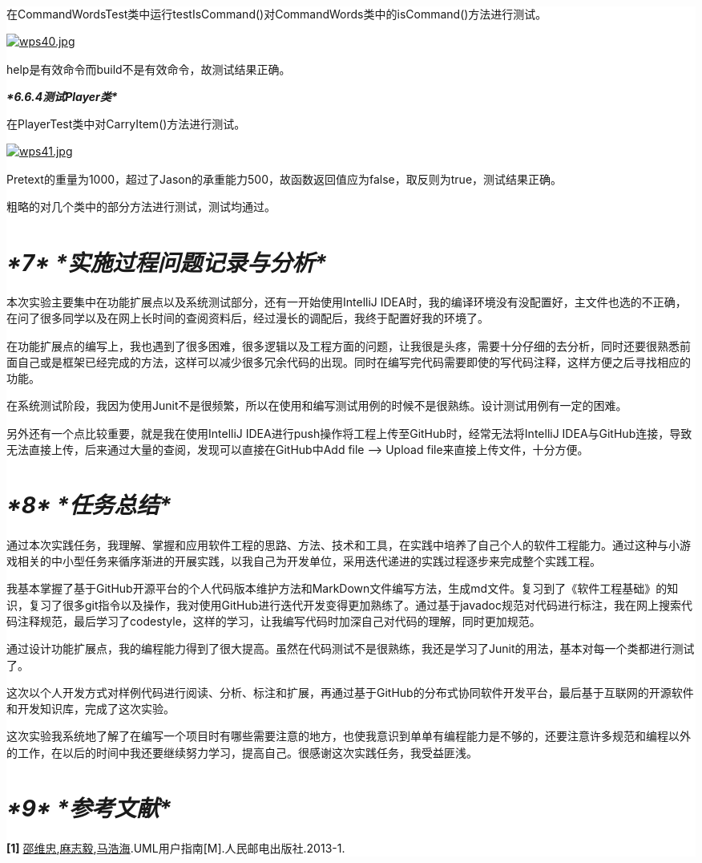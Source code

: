 在CommandWordsTest类中运行testIsCommand()对CommandWords类中的isCommand()方法进行测试。

[![wps40.jpg](https://i.postimg.cc/ZK0DHckr/wps40.jpg)](https://postimg.cc/CzTNLbx1) 

 

help是有效命令而build不是有效命令，故测试结果正确。

 

***\*6.6.4测试Player类\****

 

在PlayerTest类中对CarryItem()方法进行测试。

[![wps41.jpg](https://i.postimg.cc/JhC61Csq/wps41.jpg)](https://postimg.cc/w1FcVPcy) 

 

Pretext的重量为1000，超过了Jason的承重能力500，故函数返回值应为false，取反则为true，测试结果正确。

 

粗略的对几个类中的部分方法进行测试，测试均通过。

 

# ***\*7\****  ***\*实施过程问题记录与分析\****

  

本次实验主要集中在功能扩展点以及系统测试部分，还有一开始使用IntelliJ IDEA时，我的编译环境没有没配置好，主文件也选的不正确，在问了很多同学以及在网上长时间的查阅资料后，经过漫长的调配后，我终于配置好我的环境了。

在功能扩展点的编写上，我也遇到了很多困难，很多逻辑以及工程方面的问题，让我很是头疼，需要十分仔细的去分析，同时还要很熟悉前面自己或是框架已经完成的方法，这样可以减少很多冗余代码的出现。同时在编写完代码需要即使的写代码注释，这样方便之后寻找相应的功能。

在系统测试阶段，我因为使用Junit不是很频繁，所以在使用和编写测试用例的时候不是很熟练。设计测试用例有一定的困难。

另外还有一个点比较重要，就是我在使用IntelliJ IDEA进行push操作将工程上传至GitHub时，经常无法将IntelliJ IDEA与GitHub连接，导致无法直接上传，后来通过大量的查阅，发现可以直接在GitHub中Add file —> Upload file来直接上传文件，十分方便。

 

 

 

 

 

# ***\*8\****  ***\*任务总结\****

通过本次实践任务，我理解、掌握和应用软件工程的思路、方法、技术和工具，在实践中培养了自己个人的软件工程能力。通过这种与小游戏相关的中小型任务来循序渐进的开展实践，以我自己为开发单位，采用迭代递进的实践过程逐步来完成整个实践工程。

我基本掌握了基于GitHub开源平台的个人代码版本维护方法和MarkDown文件编写方法，生成md文件。复习到了《软件工程基础》的知识，复习了很多git指令以及操作，我对使用GitHub进行迭代开发变得更加熟练了。通过基于javadoc规范对代码进行标注，我在网上搜索代码注释规范，最后学习了codestyle，这样的学习，让我编写代码时加深自己对代码的理解，同时更加规范。

通过设计功能扩展点，我的编程能力得到了很大提高。虽然在代码测试不是很熟练，我还是学习了Junit的用法，基本对每一个类都进行测试了。

这次以个人开发方式对样例代码进行阅读、分析、标注和扩展，再通过基于GitHub的分布式协同软件开发平台，最后基于互联网的开源软件和开发知识库，完成了这次实验。

这次实验我系统地了解了在编写一个项目时有哪些需要注意的地方，也使我意识到单单有编程能力是不够的，还要注意许多规范和编程以外的工作，在以后的时间中我还要继续努力学习，提高自己。很感谢这次实践任务，我受益匪浅。

 

 

 

# ***\*9\****  ***\*参考文献\****

**[1]** [邵维忠](https://book.douban.com/search/邵维忠),[麻志毅](https://book.douban.com/search/麻志毅),[马浩海](https://book.douban.com/search/马浩海).UML用户指南[M].人民邮电出版社.2013-1.